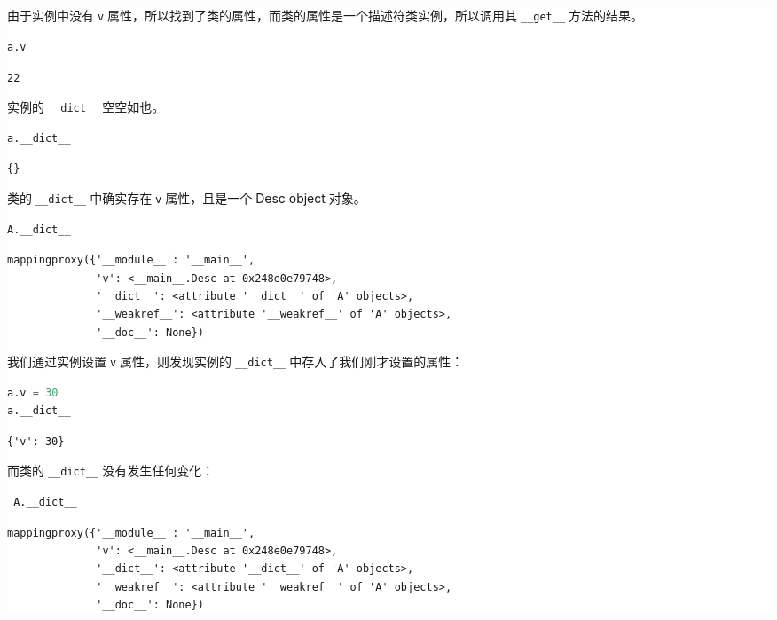由于实例中没有 `v` 属性，所以找到了类的属性，而类的属性是一个描述符类实例，所以调用其 `__get__` 方法的结果。


```python
a.v 
```




    22



实例的 `__dict__` 空空如也。


```python
a.__dict__      
```




    {}



类的 `__dict__` 中确实存在 `v` 属性，且是一个 Desc object 对象。


```python
A.__dict__      
```




    mappingproxy({'__module__': '__main__',
                  'v': <__main__.Desc at 0x248e0e79748>,
                  '__dict__': <attribute '__dict__' of 'A' objects>,
                  '__weakref__': <attribute '__weakref__' of 'A' objects>,
                  '__doc__': None})



我们通过实例设置 `v` 属性，则发现实例的 `__dict__` 中存入了我们刚才设置的属性：


```python
a.v = 30     
a.__dict__     
```




    {'v': 30}



而类的 `__dict__` 没有发生任何变化：


```python
 A.__dict__     
```




    mappingproxy({'__module__': '__main__',
                  'v': <__main__.Desc at 0x248e0e79748>,
                  '__dict__': <attribute '__dict__' of 'A' objects>,
                  '__weakref__': <attribute '__weakref__' of 'A' objects>,
                  '__doc__': None})
